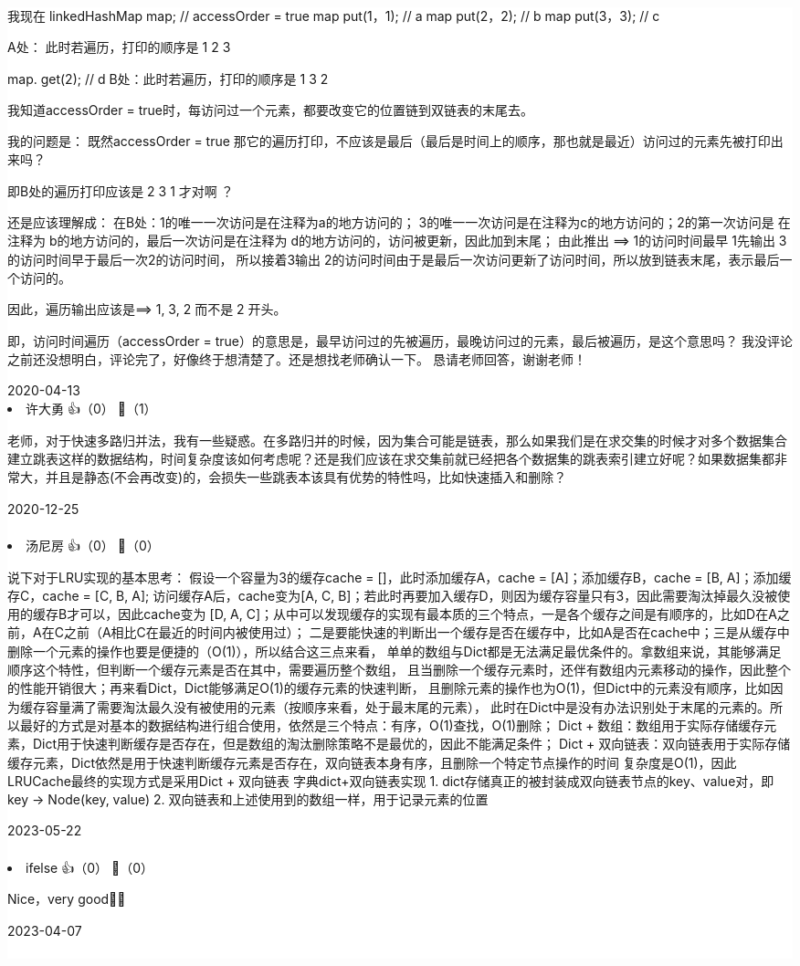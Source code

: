 我现在 linkedHashMap map; &#47;&#47; accessOrder = true 
map put(1，1);  &#47;&#47; a
map put(2，2); &#47;&#47; b
map put(3，3); &#47;&#47; c

A处： 此时若遍历，打印的顺序是 1 2 3

map. get(2); &#47;&#47; d
B处：此时若遍历，打印的顺序是 1 3 2

我知道accessOrder = true时，每访问过一个元素，都要改变它的位置链到双链表的末尾去。

我的问题是：
既然accessOrder = true 
那它的遍历打印，不应该是最后（最后是时间上的顺序，那也就是最近）访问过的元素先被打印出来吗？

即B处的遍历打印应该是 2 3 1 才对啊 ？

还是应该理解成： 
在B处：1的唯一一次访问是在注释为a的地方访问的； 3的唯一一次访问是在注释为c的地方访问的；2的第一次访问是 在注释为 b的地方访问的，最后一次访问是在注释为 d的地方访问的，访问被更新，因此加到末尾； 由此推出 ==&gt;
1的访问时间最早 1先输出
3的访问时间早于最后一次2的访问时间， 所以接着3输出
2的访问时间由于是最后一次访问更新了访问时间，所以放到链表末尾，表示最后一个访问的。

因此，遍历输出应该是==&gt; 1, 3, 2 而不是 2 开头。

即，访问时间遍历（accessOrder = true）的意思是，最早访问过的先被遍历，最晚访问过的元素，最后被遍历，是这个意思吗？ 我没评论之前还没想明白，评论完了，好像终于想清楚了。还是想找老师确认一下。
恳请老师回答，谢谢老师！</p>2020-04-13</li><br/><li><span>许大勇</span> 👍（0） 💬（1）<p>老师，对于快速多路归并法，我有一些疑惑。在多路归并的时候，因为集合可能是链表，那么如果我们是在求交集的时候才对多个数据集合建立跳表这样的数据结构，时间复杂度该如何考虑呢？还是我们应该在求交集前就已经把各个数据集的跳表索引建立好呢？如果数据集都非常大，并且是静态(不会再改变)的，会损失一些跳表本该具有优势的特性吗，比如快速插入和删除？</p>2020-12-25</li><br/><li><span>汤尼房</span> 👍（0） 💬（0）<p>说下对于LRU实现的基本思考：
假设一个容量为3的缓存cache = []，此时添加缓存A，cache = [A]；添加缓存B，cache = [B, A]；添加缓存C，cache = [C, B, A];
访问缓存A后，cache变为[A, C, B]；若此时再要加入缓存D，则因为缓存容量只有3，因此需要淘汰掉最久没被使用的缓存B才可以，因此cache变为
[D, A, C]；从中可以发现缓存的实现有最本质的三个特点，一是各个缓存之间是有顺序的，比如D在A之前，A在C之前（A相比C在最近的时间内被使用过）；
二是要能快速的判断出一个缓存是否在缓存中，比如A是否在cache中；三是从缓存中删除一个元素的操作也要是便捷的（O(1)），所以结合这三点来看，
单单的数组与Dict都是无法满足最优条件的。拿数组来说，其能够满足顺序这个特性，但判断一个缓存元素是否在其中，需要遍历整个数组，
且当删除一个缓存元素时，还伴有数组内元素移动的操作，因此整个的性能开销很大；再来看Dict，Dict能够满足O(1)的缓存元素的快速判断，
且删除元素的操作也为O(1)，但Dict中的元素没有顺序，比如因为缓存容量满了需要淘汰最久没有被使用的元素（按顺序来看，处于最末尾的元素），
此时在Dict中是没有办法识别处于末尾的元素的。所以最好的方式是对基本的数据结构进行组合使用，依然是三个特点：有序，O(1)查找，O(1)删除；
Dict + 数组：数组用于实际存储缓存元素，Dict用于快速判断缓存是否存在，但是数组的淘汰删除策略不是最优的，因此不能满足条件；
Dict + 双向链表：双向链表用于实际存储缓存元素，Dict依然是用于快速判断缓存元素是否存在，双向链表本身有序，且删除一个特定节点操作的时间
复杂度是O(1)，因此LRUCache最终的实现方式是采用Dict + 双向链表
字典dict+双向链表实现
    1. dict存储真正的被封装成双向链表节点的key、value对，即key -&gt; Node(key, value)
    2. 双向链表和上述使用到的数组一样，用于记录元素的位置</p>2023-05-22</li><br/><li><span>ifelse</span> 👍（0） 💬（0）<p>Nice，very good👍🏻</p>2023-04-07</li><br/>
</ul>